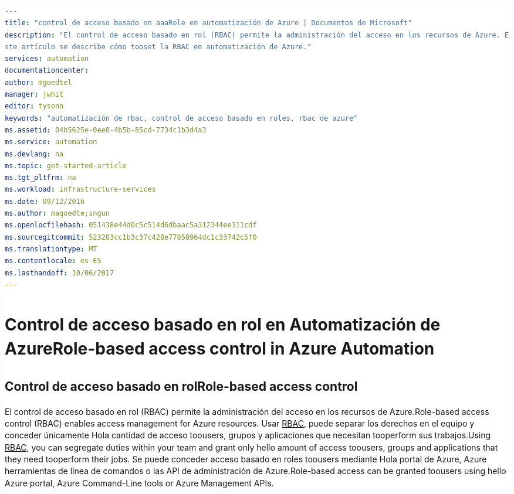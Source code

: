 ```yaml
---
title: "control de acceso basado en aaaRole en automatización de Azure | Documentos de Microsoft"
description: "El control de acceso basado en rol (RBAC) permite la administración del acceso en los recursos de Azure. Este artículo se describe cómo tooset la RBAC en automatización de Azure."
services: automation
documentationcenter: 
author: mgoedtel
manager: jwhit
editor: tysonn
keywords: "automatización de rbac, control de acceso basado en roles, rbac de azure"
ms.assetid: 04b5625e-0ee8-4b5b-85cd-7734c1b3d4a3
ms.service: automation
ms.devlang: na
ms.topic: get-started-article
ms.tgt_pltfrm: na
ms.workload: infrastructure-services
ms.date: 09/12/2016
ms.author: magoedte;sngun
ms.openlocfilehash: 051438e44d0c5c514d6dbaac5a312344ee311cdf
ms.sourcegitcommit: 523283cc1b3c37c428e77850964dc1c33742c5f0
ms.translationtype: MT
ms.contentlocale: es-ES
ms.lasthandoff: 10/06/2017
---
```

# <a name="role-based-access-control-in-azure-automation"></a><span data-ttu-id="bf93d-105">Control de acceso basado en rol en Automatización de Azure</span><span class="sxs-lookup"><span data-stu-id="bf93d-105">Role-based access control in Azure Automation</span></span>
## <a name="role-based-access-control"></a><span data-ttu-id="bf93d-106">Control de acceso basado en rol</span><span class="sxs-lookup"><span data-stu-id="bf93d-106">Role-based access control</span></span>
<span data-ttu-id="bf93d-107">El control de acceso basado en rol (RBAC) permite la administración del acceso en los recursos de Azure.</span><span class="sxs-lookup"><span data-stu-id="bf93d-107">Role-based access control (RBAC) enables access management for Azure resources.</span></span> <span data-ttu-id="bf93d-108">Usar [RBAC](../active-directory/role-based-access-control-configure.md), puede separar los derechos en el equipo y conceder únicamente Hola cantidad de acceso toousers, grupos y aplicaciones que necesitan tooperform sus trabajos.</span><span class="sxs-lookup"><span data-stu-id="bf93d-108">Using [RBAC](../active-directory/role-based-access-control-configure.md), you can segregate duties within your team and grant only hello amount of access toousers, groups and applications that they need tooperform their jobs.</span></span> <span data-ttu-id="bf93d-109">Se puede conceder acceso basado en roles toousers mediante Hola portal de Azure, Azure herramientas de línea de comandos o las API de administración de Azure.</span><span class="sxs-lookup"><span data-stu-id="bf93d-109">Role-based access can be granted toousers using hello Azure portal, Azure Command-Line tools or Azure Management APIs.</span></span>
